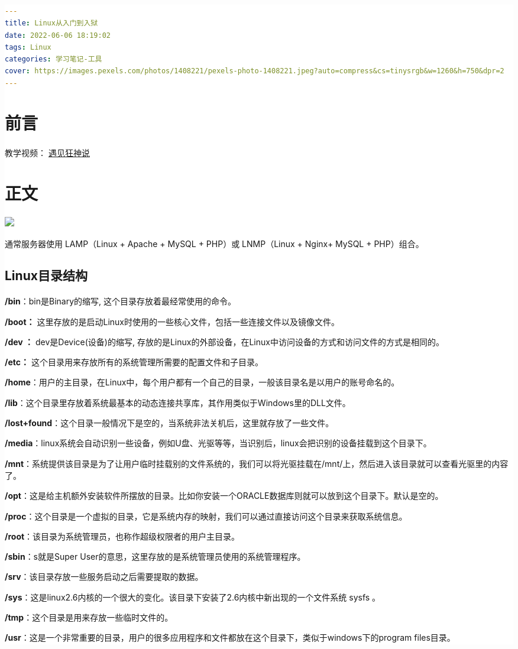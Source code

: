 ```yaml
---
title: Linux从入门到入狱
date: 2022-06-06 18:19:02
tags: Linux
categories: 学习笔记-工具
cover: https://images.pexels.com/photos/1408221/pexels-photo-1408221.jpeg?auto=compress&cs=tinysrgb&w=1260&h=750&dpr=2
---
```


# 前言

教学视频： [遇见狂神说         ](https://space.bilibili.com/95256449)

# 正文

![](https://s1.ax1x.com/2022/06/07/XD2KCn.md.png)

通常服务器使用 LAMP（Linux + Apache + MySQL + PHP）或 LNMP（Linux + Nginx+ MySQL + PHP）组合。

## Linux目录结构

**/bin**：bin是Binary的缩写, 这个目录存放着最经常使用的命令。

**/boot：** 这里存放的是启动Linux时使用的一些核心文件，包括一些连接文件以及镜像文件。

**/dev ：** dev是Device(设备)的缩写, 存放的是Linux的外部设备，在Linux中访问设备的方式和访问文件的方式是相同的。

**/etc：** 这个目录用来存放所有的系统管理所需要的配置文件和子目录。

**/home**：用户的主目录，在Linux中，每个用户都有一个自己的目录，一般该目录名是以用户的账号命名的。

**/lib**：这个目录里存放着系统最基本的动态连接共享库，其作用类似于Windows里的DLL文件。

**/lost+found**：这个目录一般情况下是空的，当系统非法关机后，这里就存放了一些文件。

**/media**：linux系统会自动识别一些设备，例如U盘、光驱等等，当识别后，linux会把识别的设备挂载到这个目录下。

**/mnt**：系统提供该目录是为了让用户临时挂载别的文件系统的，我们可以将光驱挂载在/mnt/上，然后进入该目录就可以查看光驱里的内容了。

**/opt**：这是给主机额外安装软件所摆放的目录。比如你安装一个ORACLE数据库则就可以放到这个目录下。默认是空的。

**/proc**：这个目录是一个虚拟的目录，它是系统内存的映射，我们可以通过直接访问这个目录来获取系统信息。

**/root**：该目录为系统管理员，也称作超级权限者的用户主目录。

**/sbin**：s就是Super User的意思，这里存放的是系统管理员使用的系统管理程序。

**/srv**：该目录存放一些服务启动之后需要提取的数据。

**/sys**：这是linux2.6内核的一个很大的变化。该目录下安装了2.6内核中新出现的一个文件系统 sysfs 。

**/tmp**：这个目录是用来存放一些临时文件的。

**/usr**：这是一个非常重要的目录，用户的很多应用程序和文件都放在这个目录下，类似于windows下的program files目录。
